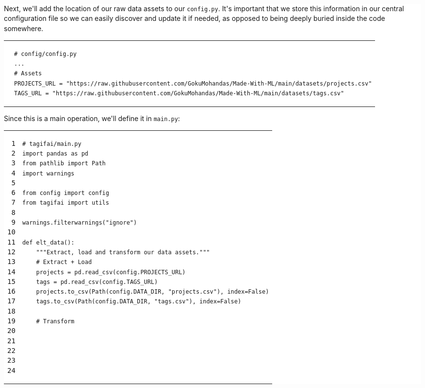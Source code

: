 
Next, we'll add the location of our raw data assets to our `config.py`. It's important that we store this information in our central configuration file so we can easily discover and update it if needed, as opposed to being deeply buried inside the code somewhere.

<table><tbody><tr><td></td><td><div><pre><span></span><code><span># config/config.py</span>
<span>...</span>
<span># Assets</span>
<span>PROJECTS_URL</span> <span>=</span> <span>"https://raw.githubusercontent.com/GokuMohandas/Made-With-ML/main/datasets/projects.csv"</span>
<span>TAGS_URL</span> <span>=</span> <span>"https://raw.githubusercontent.com/GokuMohandas/Made-With-ML/main/datasets/tags.csv"</span>
</code></pre></div></td></tr></tbody></table>

Since this is a main operation, we'll define it in `main.py`:

<table><tbody><tr><td><div><pre><span></span><span> 1</span>
<span> 2</span>
<span> 3</span>
<span> 4</span>
<span> 5</span>
<span> 6</span>
<span> 7</span>
<span> 8</span>
<span> 9</span>
<span>10</span>
<span>11</span>
<span>12</span>
<span>13</span>
<span>14</span>
<span>15</span>
<span>16</span>
<span>17</span>
<span>18</span>
<span>19</span>
<span>20</span>
<span>21</span>
<span>22</span>
<span>23</span>
<span>24</span></pre></div></td><td><div><pre><span></span><code><span># tagifai/main.py</span>
<span>import</span> <span>pandas</span> <span>as</span> <span>pd</span>
<span>from</span> <span>pathlib</span> <span>import</span> <span>Path</span>
<span>import</span> <span>warnings</span><span></span>
<span></span>
<span>from</span> <span>config</span> <span>import</span> <span>config</span>
<span>from</span> <span>tagifai</span> <span>import</span> <span>utils</span><span></span>
<span></span>
<span>warnings</span><span>.</span><span>filterwarnings</span><span>(</span><span>"ignore"</span><span>)</span><span></span>
<span></span>
<span>def</span> <span>elt_data</span><span>():</span>
    <span>"""Extract, load and transform our data assets."""</span>
    <span># Extract + Load</span>
    <span>projects</span> <span>=</span> <span>pd</span><span>.</span><span>read_csv</span><span>(</span><span>config</span><span>.</span><span>PROJECTS_URL</span><span>)</span>
    <span>tags</span> <span>=</span> <span>pd</span><span>.</span><span>read_csv</span><span>(</span><span>config</span><span>.</span><span>TAGS_URL</span><span>)</span>
    <span>projects</span><span>.</span><span>to_csv</span><span>(</span><span>Path</span><span>(</span><span>config</span><span>.</span><span>DATA_DIR</span><span>,</span> <span>"projects.csv"</span><span>),</span> <span>index</span><span>=</span><span>False</span><span>)</span>
    <span>tags</span><span>.</span><span>to_csv</span><span>(</span><span>Path</span><span>(</span><span>config</span><span>.</span><span>DATA_DIR</span><span>,</span> <span>"tags.csv"</span><span>),</span> <span>index</span><span>=</span><span>False</span><span>)</span><span></span>
<span></span>
    <span># Transform</span>
